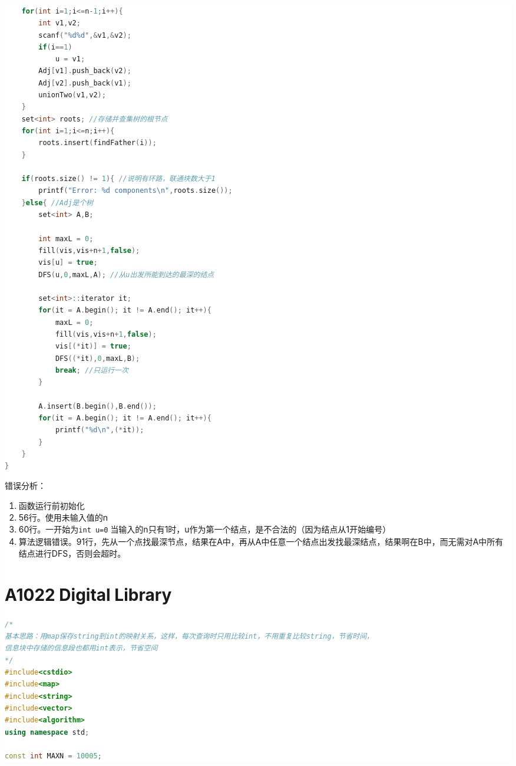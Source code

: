 ```cpp
    for(int i=1;i<=n-1;i++){
        int v1,v2;
        scanf("%d%d",&v1,&v2);
        if(i==1)
            u = v1;
        Adj[v1].push_back(v2);
        Adj[v2].push_back(v1);
        unionTwo(v1,v2);
    }
    set<int> roots; //存储并查集树的根节点
    for(int i=1;i<=n;i++){
        roots.insert(findFather(i));
    }
    
    if(roots.size() != 1){ //说明有环路，联通块数大于1
        printf("Error: %d components\n",roots.size());
    }else{ //Adj是个树
        set<int> A,B;
        
        int maxL = 0;
        fill(vis,vis+n+1,false);
        vis[u] = true;
        DFS(u,0,maxL,A); //从u出发所能到达的最深的结点
        
        set<int>::iterator it;
        for(it = A.begin(); it != A.end(); it++){
            maxL = 0;
            fill(vis,vis+n+1,false);
            vis[(*it)] = true;
            DFS((*it),0,maxL,B);
            break; //只运行一次
        }
        
        A.insert(B.begin(),B.end());
        for(it = A.begin(); it != A.end(); it++){
            printf("%d\n",(*it));
        }
    }
}
```

错误分析：

1. 函数运行前初始化
2. 56行。使用未输入值的n
3. 60行。一开始为``int u=0`` 当输入的n只有1时，u作为第一个结点，是不合法的（因为结点从1开始编号）
4. 算法逻辑错误。91行，先从一个点找最深节点，结果在A中，再从A中任意一个结点出发找最深结点，结果啊在B中，而无需对A中所有结点进行DFS，否则会超时。

# A1022 Digital Library

```cpp
/*
基本思路：用map保存string到int的映射关系，这样，每次查询时只用比较int，不用重复比较string，节省时间，
信息块中存储的信息段也都用int表示，节省空间
*/
#include<cstdio>
#include<map>
#include<string>
#include<vector>
#include<algorithm>
using namespace std;

const int MAXN = 10005;
```